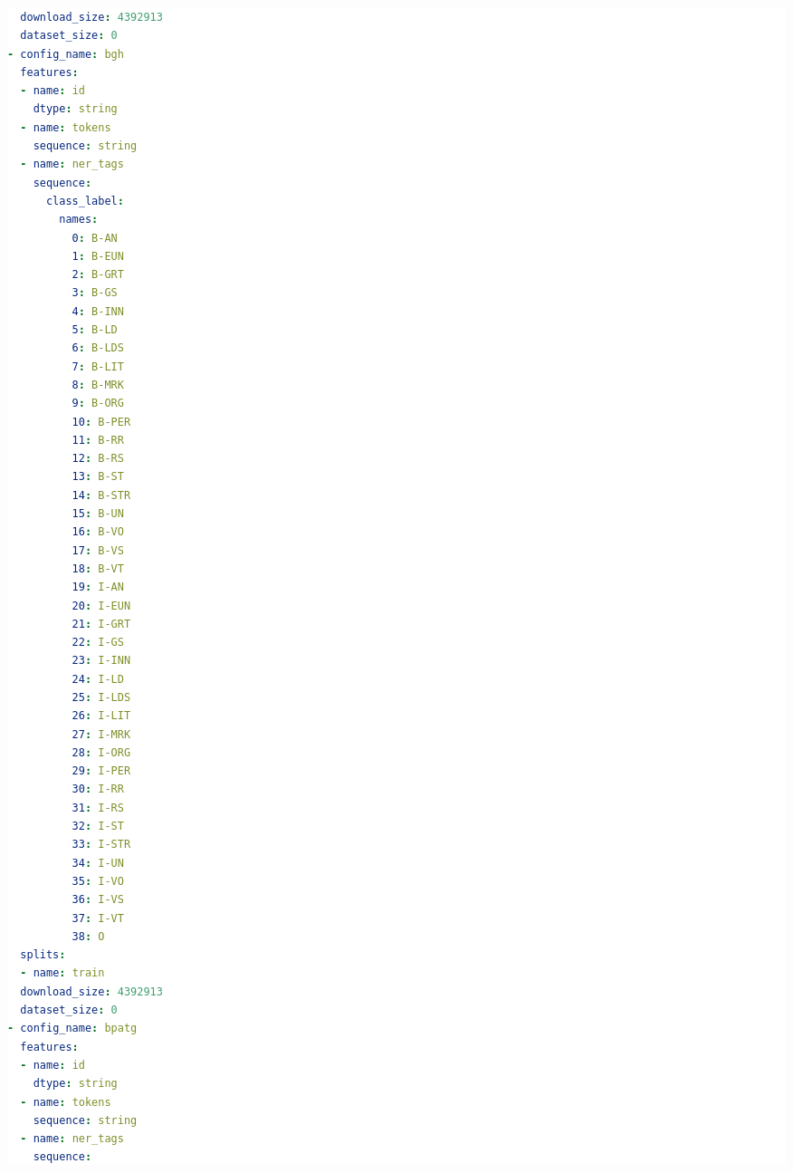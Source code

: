 ```yaml
  download_size: 4392913
  dataset_size: 0
- config_name: bgh
  features:
  - name: id
    dtype: string
  - name: tokens
    sequence: string
  - name: ner_tags
    sequence:
      class_label:
        names:
          0: B-AN
          1: B-EUN
          2: B-GRT
          3: B-GS
          4: B-INN
          5: B-LD
          6: B-LDS
          7: B-LIT
          8: B-MRK
          9: B-ORG
          10: B-PER
          11: B-RR
          12: B-RS
          13: B-ST
          14: B-STR
          15: B-UN
          16: B-VO
          17: B-VS
          18: B-VT
          19: I-AN
          20: I-EUN
          21: I-GRT
          22: I-GS
          23: I-INN
          24: I-LD
          25: I-LDS
          26: I-LIT
          27: I-MRK
          28: I-ORG
          29: I-PER
          30: I-RR
          31: I-RS
          32: I-ST
          33: I-STR
          34: I-UN
          35: I-VO
          36: I-VS
          37: I-VT
          38: O
  splits:
  - name: train
  download_size: 4392913
  dataset_size: 0
- config_name: bpatg
  features:
  - name: id
    dtype: string
  - name: tokens
    sequence: string
  - name: ner_tags
    sequence:
```
